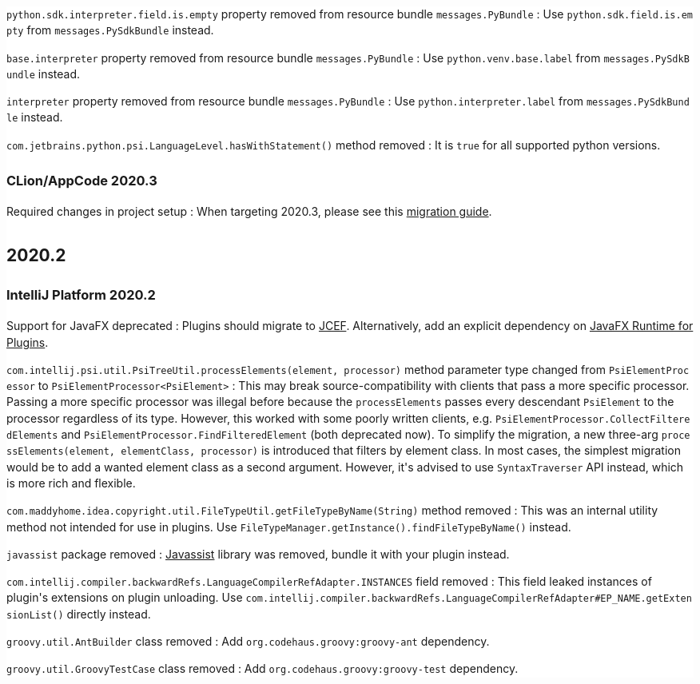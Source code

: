 `python.sdk.interpreter.field.is.empty` property removed from resource bundle `messages.PyBundle`
: Use `python.sdk.field.is.empty` from `messages.PySdkBundle` instead.

`base.interpreter` property removed from resource bundle `messages.PyBundle`
: Use `python.venv.base.label` from `messages.PySdkBundle` instead.

`interpreter` property removed from resource bundle `messages.PyBundle`
: Use `python.interpreter.label` from `messages.PySdkBundle` instead.

`com.jetbrains.python.psi.LanguageLevel.hasWithStatement()` method removed
: It is `true` for all supported python versions.

### CLion/AppCode 2020.3

Required changes in project setup
: When targeting 2020.3, please see this [migration guide](https://blog.jetbrains.com/clion/2020/12/migration-guide-for-plugins-2020-3/).

## 2020.2

### IntelliJ Platform 2020.2

Support for JavaFX deprecated
: Plugins should migrate to [JCEF](jcef.md). Alternatively, add an explicit dependency on [JavaFX Runtime for Plugins](https://plugins.jetbrains.com/plugin/14250-javafx-runtime-for-plugins).

`com.intellij.psi.util.PsiTreeUtil.processElements(element, processor)` method parameter type changed from `PsiElementProcessor` to `PsiElementProcessor<PsiElement>`
: This may break source-compatibility with clients that pass a more specific processor. Passing a more specific processor was illegal before because the `processElements` passes every descendant `PsiElement` to the processor regardless of its type. However, this worked with some poorly written clients, e.g. `PsiElementProcessor.CollectFilteredElements` and `PsiElementProcessor.FindFilteredElement` (both deprecated now). To simplify the migration, a new three-arg `processElements(element, elementClass, processor)` is introduced that filters by element class. In most cases, the simplest migration would be to add a wanted element class as a second argument. However, it's advised to use `SyntaxTraverser` API instead, which is more rich and flexible.

`com.maddyhome.idea.copyright.util.FileTypeUtil.getFileTypeByName(String)` method removed
: This was an internal utility method not intended for use in plugins. Use `FileTypeManager.getInstance().findFileTypeByName()` instead.

`javassist` package removed
: [Javassist](https://github.com/jboss-javassist/javassist) library was removed, bundle it with your plugin instead.

`com.intellij.compiler.backwardRefs.LanguageCompilerRefAdapter.INSTANCES` field removed
: This field leaked instances of plugin's extensions on plugin unloading. Use `com.intellij.compiler.backwardRefs.LanguageCompilerRefAdapter#EP_NAME.getExtensionList()` directly instead.

`groovy.util.AntBuilder` class removed
: Add `org.codehaus.groovy:groovy-ant` dependency.

`groovy.util.GroovyTestCase` class removed
: Add `org.codehaus.groovy:groovy-test` dependency.
